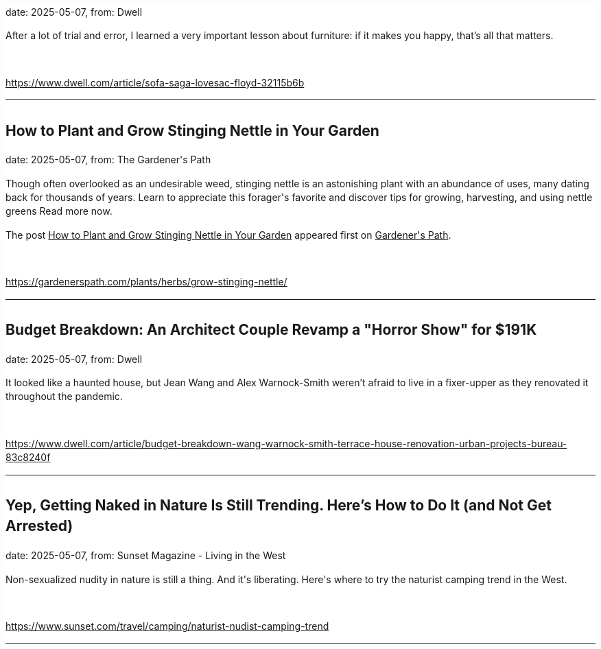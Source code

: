 date: 2025-05-07, from: Dwell

After a lot of trial and error, I learned a very important lesson about furniture: if it makes you happy, that’s all that matters. 

<br> 

<https://www.dwell.com/article/sofa-saga-lovesac-floyd-32115b6b>

---

## How to Plant and Grow Stinging Nettle in Your Garden

date: 2025-05-07, from: The Gardener's Path

<p>Though often overlooked as an undesirable weed, stinging nettle is an astonishing plant with an abundance of uses, many dating back for thousands of years. Learn to appreciate this forager's favorite and discover tips for growing, harvesting, and using nettle greens Read more now.</p>
<p>The post <a href="https://gardenerspath.com/plants/herbs/grow-stinging-nettle/">How to Plant and Grow Stinging Nettle in Your Garden</a> appeared first on <a href="https://gardenerspath.com">Gardener&#039;s Path</a>.</p>
 

<br> 

<https://gardenerspath.com/plants/herbs/grow-stinging-nettle/>

---

## Budget Breakdown: An Architect Couple Revamp a "Horror Show" for $191K

date: 2025-05-07, from: Dwell

It looked like a haunted house, but Jean Wang and Alex Warnock-Smith weren’t afraid to live in a fixer-upper as they renovated it throughout the pandemic. 

<br> 

<https://www.dwell.com/article/budget-breakdown-wang-warnock-smith-terrace-house-renovation-urban-projects-bureau-83c8240f>

---

## Yep, Getting Naked in Nature Is Still Trending. Here’s How to Do It (and Not Get Arrested)

date: 2025-05-07, from: Sunset Magazine - Living in the West

Non-sexualized nudity in nature is still a thing. And it's liberating. Here's where to try the naturist camping trend in the West. 

<br> 

<https://www.sunset.com/travel/camping/naturist-nudist-camping-trend>

---
